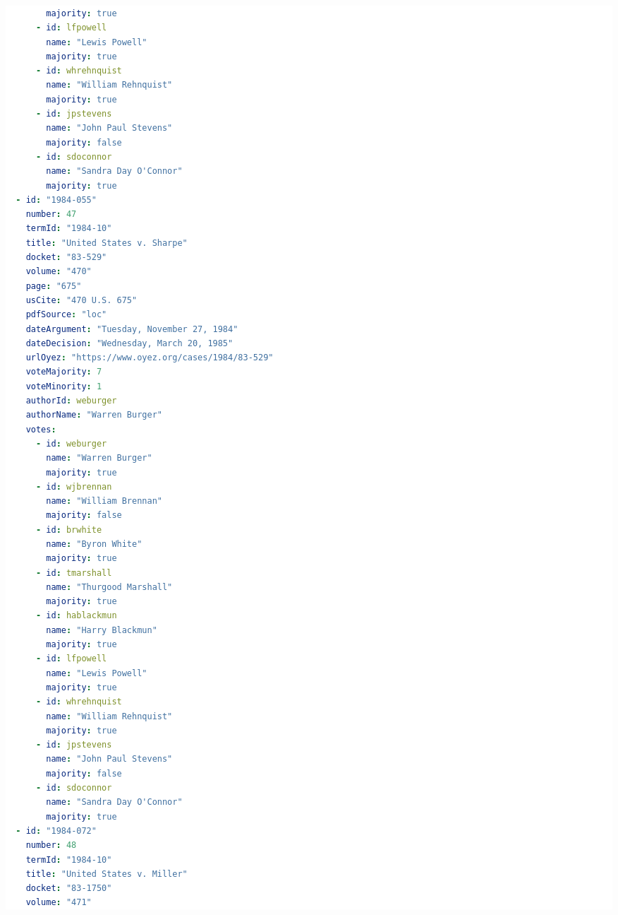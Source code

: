 ```yaml
        majority: true
      - id: lfpowell
        name: "Lewis Powell"
        majority: true
      - id: whrehnquist
        name: "William Rehnquist"
        majority: true
      - id: jpstevens
        name: "John Paul Stevens"
        majority: false
      - id: sdoconnor
        name: "Sandra Day O'Connor"
        majority: true
  - id: "1984-055"
    number: 47
    termId: "1984-10"
    title: "United States v. Sharpe"
    docket: "83-529"
    volume: "470"
    page: "675"
    usCite: "470 U.S. 675"
    pdfSource: "loc"
    dateArgument: "Tuesday, November 27, 1984"
    dateDecision: "Wednesday, March 20, 1985"
    urlOyez: "https://www.oyez.org/cases/1984/83-529"
    voteMajority: 7
    voteMinority: 1
    authorId: weburger
    authorName: "Warren Burger"
    votes:
      - id: weburger
        name: "Warren Burger"
        majority: true
      - id: wjbrennan
        name: "William Brennan"
        majority: false
      - id: brwhite
        name: "Byron White"
        majority: true
      - id: tmarshall
        name: "Thurgood Marshall"
        majority: true
      - id: hablackmun
        name: "Harry Blackmun"
        majority: true
      - id: lfpowell
        name: "Lewis Powell"
        majority: true
      - id: whrehnquist
        name: "William Rehnquist"
        majority: true
      - id: jpstevens
        name: "John Paul Stevens"
        majority: false
      - id: sdoconnor
        name: "Sandra Day O'Connor"
        majority: true
  - id: "1984-072"
    number: 48
    termId: "1984-10"
    title: "United States v. Miller"
    docket: "83-1750"
    volume: "471"
```